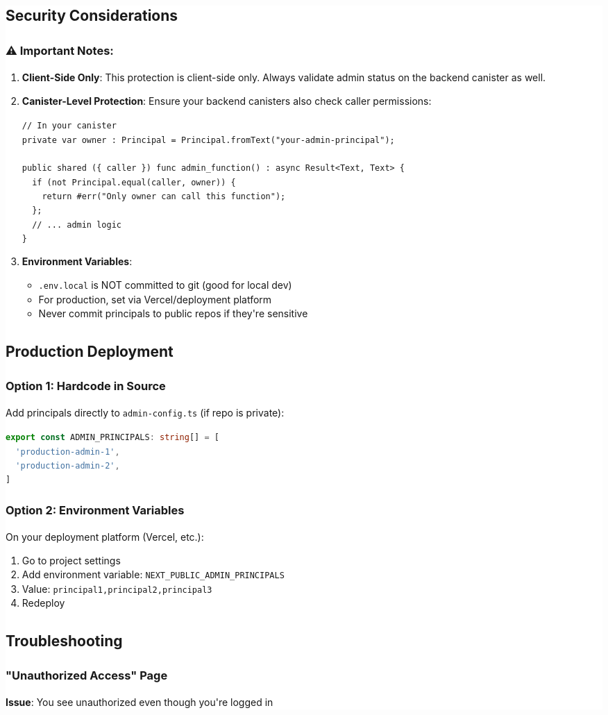 ## Security Considerations

### ⚠️ Important Notes:

1. **Client-Side Only**: This protection is client-side only. Always validate admin status on the backend canister as well.

2. **Canister-Level Protection**: Ensure your backend canisters also check caller permissions:
   ```motoko
   // In your canister
   private var owner : Principal = Principal.fromText("your-admin-principal");

   public shared ({ caller }) func admin_function() : async Result<Text, Text> {
     if (not Principal.equal(caller, owner)) {
       return #err("Only owner can call this function");
     };
     // ... admin logic
   }
   ```

3. **Environment Variables**:
   - `.env.local` is NOT committed to git (good for local dev)
   - For production, set via Vercel/deployment platform
   - Never commit principals to public repos if they're sensitive

## Production Deployment

### Option 1: Hardcode in Source

Add principals directly to `admin-config.ts` (if repo is private):

```typescript
export const ADMIN_PRINCIPALS: string[] = [
  'production-admin-1',
  'production-admin-2',
]
```

### Option 2: Environment Variables

On your deployment platform (Vercel, etc.):

1. Go to project settings
2. Add environment variable: `NEXT_PUBLIC_ADMIN_PRINCIPALS`
3. Value: `principal1,principal2,principal3`
4. Redeploy

## Troubleshooting

### "Unauthorized Access" Page

**Issue**: You see unauthorized even though you're logged in
